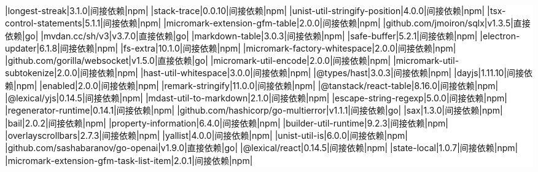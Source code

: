 |longest-streak|3.1.0|间接依赖|npm|
|stack-trace|0.0.10|间接依赖|npm|
|unist-util-stringify-position|4.0.0|间接依赖|npm|
|tsx-control-statements|5.1.1|间接依赖|npm|
|micromark-extension-gfm-table|2.0.0|间接依赖|npm|
|github.com/jmoiron/sqlx|v1.3.5|直接依赖|go|
|mvdan.cc/sh/v3|v3.7.0|直接依赖|go|
|markdown-table|3.0.3|间接依赖|npm|
|safe-buffer|5.2.1|间接依赖|npm|
|electron-updater|6.1.8|间接依赖|npm|
|fs-extra|10.1.0|间接依赖|npm|
|micromark-factory-whitespace|2.0.0|间接依赖|npm|
|github.com/gorilla/websocket|v1.5.0|直接依赖|go|
|micromark-util-encode|2.0.0|间接依赖|npm|
|micromark-util-subtokenize|2.0.0|间接依赖|npm|
|hast-util-whitespace|3.0.0|间接依赖|npm|
|@types/hast|3.0.3|间接依赖|npm|
|dayjs|1.11.10|间接依赖|npm|
|enabled|2.0.0|间接依赖|npm|
|remark-stringify|11.0.0|间接依赖|npm|
|@tanstack/react-table|8.16.0|间接依赖|npm|
|@lexical/yjs|0.14.5|间接依赖|npm|
|mdast-util-to-markdown|2.1.0|间接依赖|npm|
|escape-string-regexp|5.0.0|间接依赖|npm|
|regenerator-runtime|0.14.1|间接依赖|npm|
|github.com/hashicorp/go-multierror|v1.1.1|间接依赖|go|
|sax|1.3.0|间接依赖|npm|
|bail|2.0.2|间接依赖|npm|
|property-information|6.4.0|间接依赖|npm|
|builder-util-runtime|9.2.3|间接依赖|npm|
|overlayscrollbars|2.7.3|间接依赖|npm|
|yallist|4.0.0|间接依赖|npm|
|unist-util-is|6.0.0|间接依赖|npm|
|github.com/sashabaranov/go-openai|v1.9.0|直接依赖|go|
|@lexical/react|0.14.5|间接依赖|npm|
|state-local|1.0.7|间接依赖|npm|
|micromark-extension-gfm-task-list-item|2.0.1|间接依赖|npm|